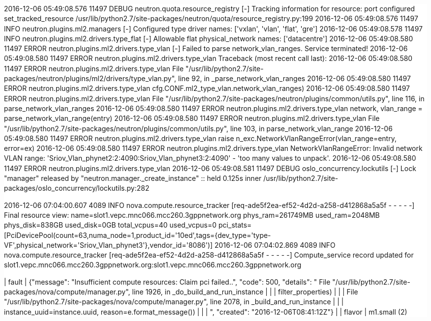 2016-12-06 05:49:08.576 11497 DEBUG neutron.quota.resource_registry [-] Tracking information for resource: port configured set_tracked_resource /usr/lib/python2.7/site-packages/neutron/quota/resource_registry.py:199
2016-12-06 05:49:08.576 11497 INFO neutron.plugins.ml2.managers [-] Configured type driver names: ['vxlan', 'vlan', 'flat', 'gre']
2016-12-06 05:49:08.578 11497 INFO neutron.plugins.ml2.drivers.type_flat [-] Allowable flat physical_network names: ['datacentre']
2016-12-06 05:49:08.580 11497 ERROR neutron.plugins.ml2.drivers.type_vlan [-] Failed to parse network_vlan_ranges. Service terminated!
2016-12-06 05:49:08.580 11497 ERROR neutron.plugins.ml2.drivers.type_vlan Traceback (most recent call last):
2016-12-06 05:49:08.580 11497 ERROR neutron.plugins.ml2.drivers.type_vlan   File "/usr/lib/python2.7/site-packages/neutron/plugins/ml2/drivers/type_vlan.py", line 92, in _parse_network_vlan_ranges
2016-12-06 05:49:08.580 11497 ERROR neutron.plugins.ml2.drivers.type_vlan     cfg.CONF.ml2_type_vlan.network_vlan_ranges)
2016-12-06 05:49:08.580 11497 ERROR neutron.plugins.ml2.drivers.type_vlan   File "/usr/lib/python2.7/site-packages/neutron/plugins/common/utils.py", line 116, in parse_network_vlan_ranges
2016-12-06 05:49:08.580 11497 ERROR neutron.plugins.ml2.drivers.type_vlan     network, vlan_range = parse_network_vlan_range(entry)
2016-12-06 05:49:08.580 11497 ERROR neutron.plugins.ml2.drivers.type_vlan   File "/usr/lib/python2.7/site-packages/neutron/plugins/common/utils.py", line 103, in parse_network_vlan_range
2016-12-06 05:49:08.580 11497 ERROR neutron.plugins.ml2.drivers.type_vlan     raise n_exc.NetworkVlanRangeError(vlan_range=entry, error=ex)
2016-12-06 05:49:08.580 11497 ERROR neutron.plugins.ml2.drivers.type_vlan NetworkVlanRangeError: Invalid network VLAN range: 'Sriov_Vlan_phynet2:2:4090:Sriov_Vlan_phynet3:2:4090' - 'too many values to unpack'.
2016-12-06 05:49:08.580 11497 ERROR neutron.plugins.ml2.drivers.type_vlan
2016-12-06 05:49:08.581 11497 DEBUG oslo_concurrency.lockutils [-] Lock "manager" released by "neutron.manager._create_instance" :: held 0.125s inner /usr/lib/python2.7/site-packages/oslo_concurrency/lockutils.py:282




2016-12-06 07:04:00.607 4089 INFO nova.compute.resource_tracker [req-ade5f2ea-ef52-4d2d-a258-d412868a5a5f - - - - -] Final resource view: name=slot1.vepc.mnc066.mcc260.3gppnetwork.org phys_ram=261749MB used_ram=2048MB phys_disk=838GB used_disk=0GB total_vcpus=40 used_vcpus=0 pci_stats=[PciDevicePool(count=63,numa_node=1,product_id='10ed',tags={dev_type='type-VF',physical_network='Sriov_Vlan_phynet3'},vendor_id='8086')]
2016-12-06 07:04:02.869 4089 INFO nova.compute.resource_tracker [req-ade5f2ea-ef52-4d2d-a258-d412868a5a5f - - - - -] Compute_service record updated for slot1.vepc.mnc066.mcc260.3gppnetwork.org:slot1.vepc.mnc066.mcc260.3gppnetwork.org




| fault                                | {"message": "Insufficient compute resources: Claim pci failed..", "code": 500, "details": "  File \"/usr/lib/python2.7/site-packages/nova/compute/manager.py\", line 1926, in _do_build_and_run_instance |
|                                      |     filter_properties)                                                                                                                                                                                   |
|                                      |   File \"/usr/lib/python2.7/site-packages/nova/compute/manager.py\", line 2078, in _build_and_run_instance                                                                                               |
|                                      |     instance_uuid=instance.uuid, reason=e.format_message())                                                                                                                                              |
|                                      | ", "created": "2016-12-06T08:41:12Z"}                                                                                                                                                                    |
| flavor                               | m1.small (2) 
